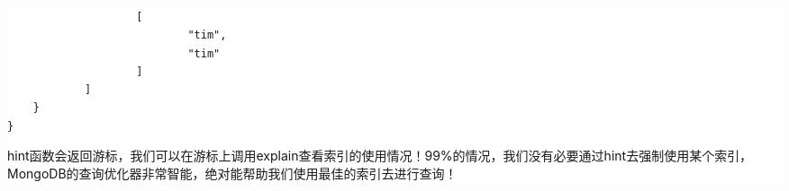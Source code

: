 ```LANG
                    [
                            "tim",
                            "tim"
                    ]
            ]
    }
}
```

hint函数会返回游标，我们可以在游标上调用explain查看索引的使用情况！99%的情况，我们没有必要通过hint去强制使用某个索引，MongoDB的查询优化器非常智能，绝对能帮助我们使用最佳的索引去进行查询！
